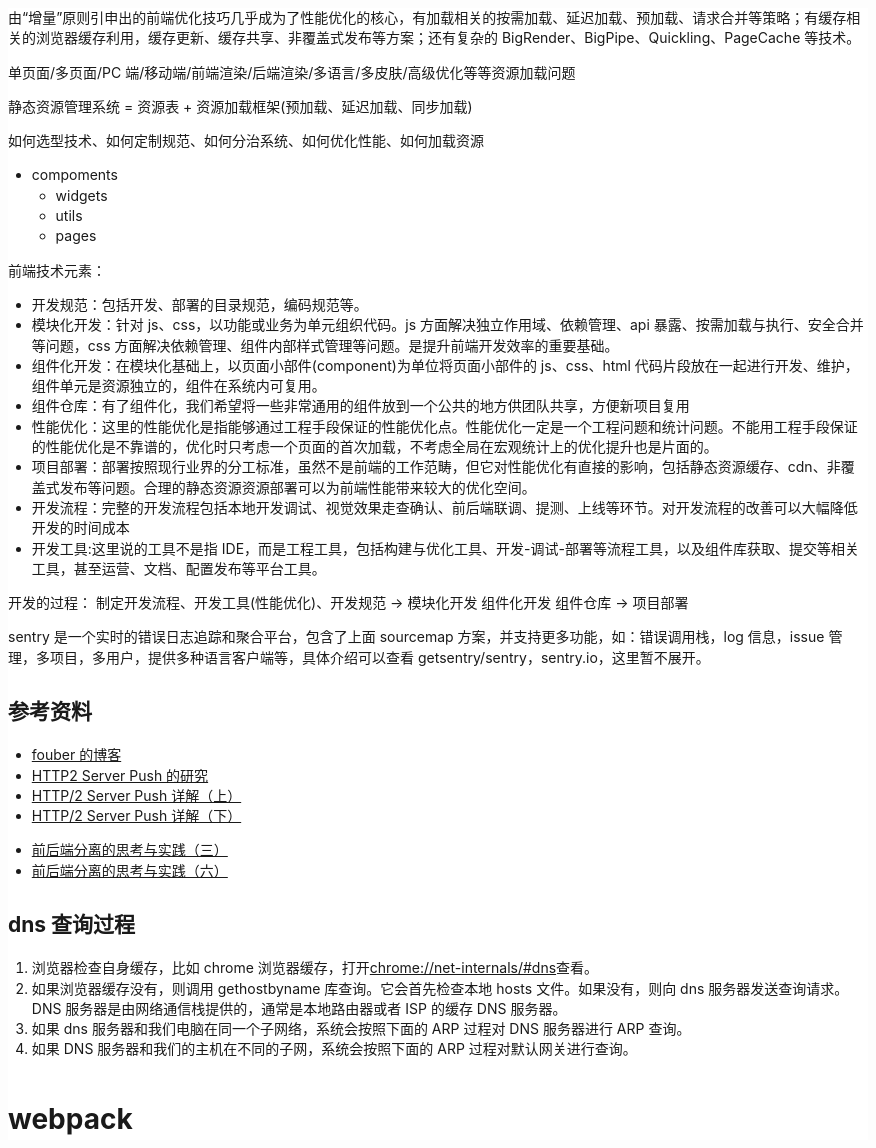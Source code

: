 由“增量”原则引申出的前端优化技巧几乎成为了性能优化的核心，有加载相关的按需加载、延迟加载、预加载、请求合并等策略；有缓存相关的浏览器缓存利用，缓存更新、缓存共享、非覆盖式发布等方案；还有复杂的 BigRender、BigPipe、Quickling、PageCache 等技术。

单页面/多页面/PC 端/移动端/前端渲染/后端渲染/多语言/多皮肤/高级优化等等资源加载问题

静态资源管理系统 = 资源表 + 资源加载框架(预加载、延迟加载、同步加载)

如何选型技术、如何定制规范、如何分治系统、如何优化性能、如何加载资源

- compoments
  - widgets
  - utils
  - pages

前端技术元素：

- 开发规范：包括开发、部署的目录规范，编码规范等。
- 模块化开发：针对 js、css，以功能或业务为单元组织代码。js 方面解决独立作用域、依赖管理、api 暴露、按需加载与执行、安全合并等问题，css 方面解决依赖管理、组件内部样式管理等问题。是提升前端开发效率的重要基础。
- 组件化开发：在模块化基础上，以页面小部件(component)为单位将页面小部件的 js、css、html 代码片段放在一起进行开发、维护，组件单元是资源独立的，组件在系统内可复用。
- 组件仓库：有了组件化，我们希望将一些非常通用的组件放到一个公共的地方供团队共享，方便新项目复用
- 性能优化：这里的性能优化是指能够通过工程手段保证的性能优化点。性能优化一定是一个工程问题和统计问题。不能用工程手段保证的性能优化是不靠谱的，优化时只考虑一个页面的首次加载，不考虑全局在宏观统计上的优化提升也是片面的。
- 项目部署：部署按照现行业界的分工标准，虽然不是前端的工作范畴，但它对性能优化有直接的影响，包括静态资源缓存、cdn、非覆盖式发布等问题。合理的静态资源资源部署可以为前端性能带来较大的优化空间。
- 开发流程：完整的开发流程包括本地开发调试、视觉效果走查确认、前后端联调、提测、上线等环节。对开发流程的改善可以大幅降低开发的时间成本
- 开发工具:这里说的工具不是指 IDE，而是工程工具，包括构建与优化工具、开发-调试-部署等流程工具，以及组件库获取、提交等相关工具，甚至运营、文档、配置发布等平台工具。

开发的过程：
制定开发流程、开发工具(性能优化)、开发规范 -> 模块化开发 组件化开发 组件仓库 -> 项目部署

sentry 是一个实时的错误日志追踪和聚合平台，包含了上面 sourcemap 方案，并支持更多功能，如：错误调用栈，log 信息，issue 管理，多项目，多用户，提供多种语言客户端等，具体介绍可以查看 getsentry/sentry，sentry.io，这里暂不展开。

## 参考资料

- [fouber 的博客](https://github.com/fouber/blog)
- [HTTP2 Server Push 的研究](http://www.alloyteam.com/index.php?s=HTTP%2F2+Server+Push)
- [HTTP/2 Server Push 详解（上）](http://www.alloyteam.com/2017/04/guide-http2-server-push-part1/)
- [HTTP/2 Server Push 详解（下）](http://www.alloyteam.com/2017/04/guide-http2-server-push-part2/)

* [前后端分离的思考与实践（三）](http://taobaofed.org/blog/2014/04/14/practice-of-separation-of-front-end-from-back-end-3/)
* [前后端分离的思考与实践（六）](http://taobaofed.org/blog/2014/05/31/practice-of-separation-of-front-end-from-back-end-6/)

## dns 查询过程

1. 浏览器检查自身缓存，比如 chrome 浏览器缓存，打开[chrome://net-internals/#dns](chrome://net-internals/#dns)查看。
2. 如果浏览器缓存没有，则调用 gethostbyname 库查询。它会首先检查本地 hosts 文件。如果没有，则向 dns 服务器发送查询请求。DNS 服务器是由网络通信栈提供的，通常是本地路由器或者 ISP 的缓存 DNS 服务器。
3. 如果 dns 服务器和我们电脑在同一个子网络，系统会按照下面的 ARP 过程对 DNS 服务器进行 ARP 查询。
4. 如果 DNS 服务器和我们的主机在不同的子网，系统会按照下面的 ARP 过程对默认网关进行查询。

# webpack
